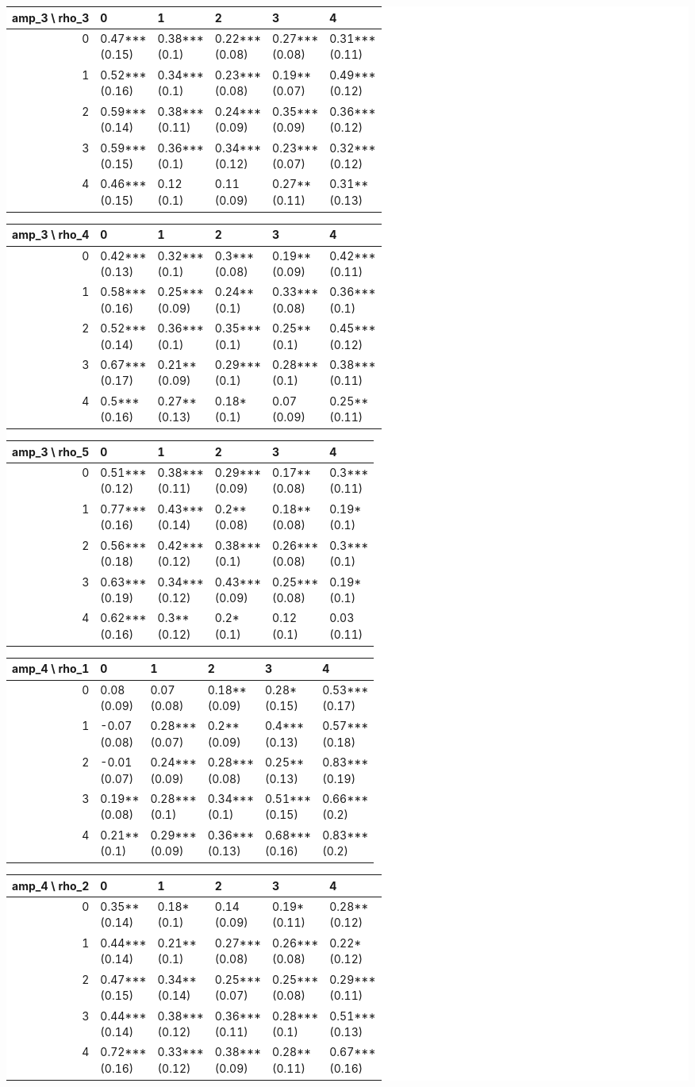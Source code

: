 |   amp_3 \ rho_3 | 0                 | 1                 | 2                 | 3                 | 4                 |
|----------------:|:------------------|:------------------|:------------------|:------------------|:------------------|
|               0 | 0.47***<br>(0.15) | 0.38***<br>(0.1)  | 0.22***<br>(0.08) | 0.27***<br>(0.08) | 0.31***<br>(0.11) |
|               1 | 0.52***<br>(0.16) | 0.34***<br>(0.1)  | 0.23***<br>(0.08) | 0.19**<br>(0.07)  | 0.49***<br>(0.12) |
|               2 | 0.59***<br>(0.14) | 0.38***<br>(0.11) | 0.24***<br>(0.09) | 0.35***<br>(0.09) | 0.36***<br>(0.12) |
|               3 | 0.59***<br>(0.15) | 0.36***<br>(0.1)  | 0.34***<br>(0.12) | 0.23***<br>(0.07) | 0.32***<br>(0.12) |
|               4 | 0.46***<br>(0.15) | 0.12<br>(0.1)     | 0.11<br>(0.09)    | 0.27**<br>(0.11)  | 0.31**<br>(0.13)  |

|   amp_3 \ rho_4 | 0                 | 1                 | 2                | 3                 | 4                 |
|----------------:|:------------------|:------------------|:-----------------|:------------------|:------------------|
|               0 | 0.42***<br>(0.13) | 0.32***<br>(0.1)  | 0.3***<br>(0.08) | 0.19**<br>(0.09)  | 0.42***<br>(0.11) |
|               1 | 0.58***<br>(0.16) | 0.25***<br>(0.09) | 0.24**<br>(0.1)  | 0.33***<br>(0.08) | 0.36***<br>(0.1)  |
|               2 | 0.52***<br>(0.14) | 0.36***<br>(0.1)  | 0.35***<br>(0.1) | 0.25**<br>(0.1)   | 0.45***<br>(0.12) |
|               3 | 0.67***<br>(0.17) | 0.21**<br>(0.09)  | 0.29***<br>(0.1) | 0.28***<br>(0.1)  | 0.38***<br>(0.11) |
|               4 | 0.5***<br>(0.16)  | 0.27**<br>(0.13)  | 0.18*<br>(0.1)   | 0.07<br>(0.09)    | 0.25**<br>(0.11)  |

|   amp_3 \ rho_5 | 0                 | 1                 | 2                 | 3                 | 4                |
|----------------:|:------------------|:------------------|:------------------|:------------------|:-----------------|
|               0 | 0.51***<br>(0.12) | 0.38***<br>(0.11) | 0.29***<br>(0.09) | 0.17**<br>(0.08)  | 0.3***<br>(0.11) |
|               1 | 0.77***<br>(0.16) | 0.43***<br>(0.14) | 0.2**<br>(0.08)   | 0.18**<br>(0.08)  | 0.19*<br>(0.1)   |
|               2 | 0.56***<br>(0.18) | 0.42***<br>(0.12) | 0.38***<br>(0.1)  | 0.26***<br>(0.08) | 0.3***<br>(0.1)  |
|               3 | 0.63***<br>(0.19) | 0.34***<br>(0.12) | 0.43***<br>(0.09) | 0.25***<br>(0.08) | 0.19*<br>(0.1)   |
|               4 | 0.62***<br>(0.16) | 0.3**<br>(0.12)   | 0.2*<br>(0.1)     | 0.12<br>(0.1)     | 0.03<br>(0.11)   |

|   amp_4 \ rho_1 | 0                | 1                 | 2                 | 3                 | 4                 |
|----------------:|:-----------------|:------------------|:------------------|:------------------|:------------------|
|               0 | 0.08<br>(0.09)   | 0.07<br>(0.08)    | 0.18**<br>(0.09)  | 0.28*<br>(0.15)   | 0.53***<br>(0.17) |
|               1 | -0.07<br>(0.08)  | 0.28***<br>(0.07) | 0.2**<br>(0.09)   | 0.4***<br>(0.13)  | 0.57***<br>(0.18) |
|               2 | -0.01<br>(0.07)  | 0.24***<br>(0.09) | 0.28***<br>(0.08) | 0.25**<br>(0.13)  | 0.83***<br>(0.19) |
|               3 | 0.19**<br>(0.08) | 0.28***<br>(0.1)  | 0.34***<br>(0.1)  | 0.51***<br>(0.15) | 0.66***<br>(0.2)  |
|               4 | 0.21**<br>(0.1)  | 0.29***<br>(0.09) | 0.36***<br>(0.13) | 0.68***<br>(0.16) | 0.83***<br>(0.2)  |

|   amp_4 \ rho_2 | 0                 | 1                 | 2                 | 3                 | 4                 |
|----------------:|:------------------|:------------------|:------------------|:------------------|:------------------|
|               0 | 0.35**<br>(0.14)  | 0.18*<br>(0.1)    | 0.14<br>(0.09)    | 0.19*<br>(0.11)   | 0.28**<br>(0.12)  |
|               1 | 0.44***<br>(0.14) | 0.21**<br>(0.1)   | 0.27***<br>(0.08) | 0.26***<br>(0.08) | 0.22*<br>(0.12)   |
|               2 | 0.47***<br>(0.15) | 0.34**<br>(0.14)  | 0.25***<br>(0.07) | 0.25***<br>(0.08) | 0.29***<br>(0.11) |
|               3 | 0.44***<br>(0.14) | 0.38***<br>(0.12) | 0.36***<br>(0.11) | 0.28***<br>(0.1)  | 0.51***<br>(0.13) |
|               4 | 0.72***<br>(0.16) | 0.33***<br>(0.12) | 0.38***<br>(0.09) | 0.28**<br>(0.11)  | 0.67***<br>(0.16) |

